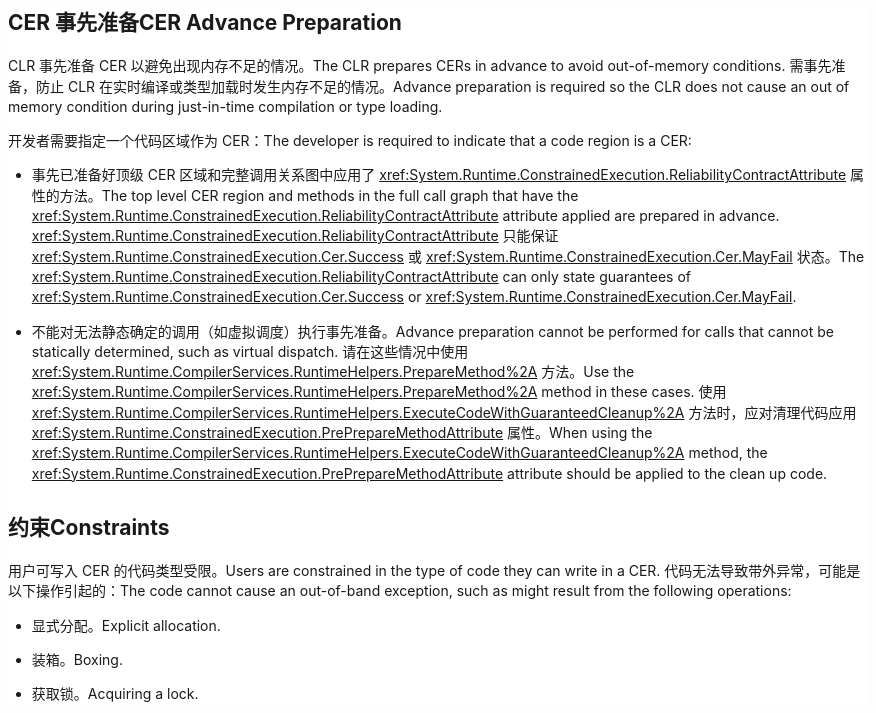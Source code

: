 ## <a name="cer-advance-preparation"></a><span data-ttu-id="4b920-112">CER 事先准备</span><span class="sxs-lookup"><span data-stu-id="4b920-112">CER Advance Preparation</span></span>  
 <span data-ttu-id="4b920-113">CLR 事先准备 CER 以避免出现内存不足的情况。</span><span class="sxs-lookup"><span data-stu-id="4b920-113">The CLR prepares CERs in advance to avoid out-of-memory conditions.</span></span> <span data-ttu-id="4b920-114">需事先准备，防止 CLR 在实时编译或类型加载时发生内存不足的情况。</span><span class="sxs-lookup"><span data-stu-id="4b920-114">Advance preparation is required so the CLR does not cause an out of memory condition during just-in-time compilation or type loading.</span></span>  
  
 <span data-ttu-id="4b920-115">开发者需要指定一个代码区域作为 CER：</span><span class="sxs-lookup"><span data-stu-id="4b920-115">The developer is required to indicate that a code region is a CER:</span></span>  
  
- <span data-ttu-id="4b920-116">事先已准备好顶级 CER 区域和完整调用关系图中应用了 <xref:System.Runtime.ConstrainedExecution.ReliabilityContractAttribute> 属性的方法。</span><span class="sxs-lookup"><span data-stu-id="4b920-116">The top level CER region and methods in the full call graph that have the <xref:System.Runtime.ConstrainedExecution.ReliabilityContractAttribute> attribute applied are prepared in advance.</span></span> <span data-ttu-id="4b920-117"><xref:System.Runtime.ConstrainedExecution.ReliabilityContractAttribute> 只能保证 <xref:System.Runtime.ConstrainedExecution.Cer.Success> 或 <xref:System.Runtime.ConstrainedExecution.Cer.MayFail> 状态。</span><span class="sxs-lookup"><span data-stu-id="4b920-117">The <xref:System.Runtime.ConstrainedExecution.ReliabilityContractAttribute> can only state guarantees of <xref:System.Runtime.ConstrainedExecution.Cer.Success> or <xref:System.Runtime.ConstrainedExecution.Cer.MayFail>.</span></span>  
  
- <span data-ttu-id="4b920-118">不能对无法静态确定的调用（如虚拟调度）执行事先准备。</span><span class="sxs-lookup"><span data-stu-id="4b920-118">Advance preparation cannot be performed for calls that cannot be statically determined, such as virtual dispatch.</span></span> <span data-ttu-id="4b920-119">请在这些情况中使用 <xref:System.Runtime.CompilerServices.RuntimeHelpers.PrepareMethod%2A> 方法。</span><span class="sxs-lookup"><span data-stu-id="4b920-119">Use the <xref:System.Runtime.CompilerServices.RuntimeHelpers.PrepareMethod%2A> method in these cases.</span></span> <span data-ttu-id="4b920-120">使用 <xref:System.Runtime.CompilerServices.RuntimeHelpers.ExecuteCodeWithGuaranteedCleanup%2A> 方法时，应对清理代码应用 <xref:System.Runtime.ConstrainedExecution.PrePrepareMethodAttribute> 属性。</span><span class="sxs-lookup"><span data-stu-id="4b920-120">When using the <xref:System.Runtime.CompilerServices.RuntimeHelpers.ExecuteCodeWithGuaranteedCleanup%2A> method, the <xref:System.Runtime.ConstrainedExecution.PrePrepareMethodAttribute> attribute should be applied to the clean up code.</span></span>  
  
## <a name="constraints"></a><span data-ttu-id="4b920-121">约束</span><span class="sxs-lookup"><span data-stu-id="4b920-121">Constraints</span></span>  
 <span data-ttu-id="4b920-122">用户可写入 CER 的代码类型受限。</span><span class="sxs-lookup"><span data-stu-id="4b920-122">Users are constrained in the type of code they can write in a CER.</span></span> <span data-ttu-id="4b920-123">代码无法导致带外异常，可能是以下操作引起的：</span><span class="sxs-lookup"><span data-stu-id="4b920-123">The code cannot cause an out-of-band exception, such as might result from the following operations:</span></span>  
  
- <span data-ttu-id="4b920-124">显式分配。</span><span class="sxs-lookup"><span data-stu-id="4b920-124">Explicit allocation.</span></span>  
  
- <span data-ttu-id="4b920-125">装箱。</span><span class="sxs-lookup"><span data-stu-id="4b920-125">Boxing.</span></span>  
  
- <span data-ttu-id="4b920-126">获取锁。</span><span class="sxs-lookup"><span data-stu-id="4b920-126">Acquiring a lock.</span></span>  
  